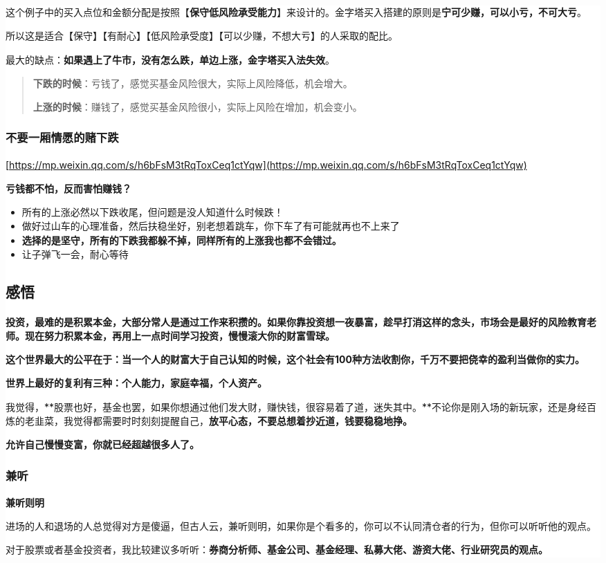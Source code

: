 这个例子中的买入点位和金额分配是按照【**保守低风险承受能力**】来设计的。金字塔买入搭建的原则是**宁可少赚，可以小亏，不可大亏**。

所以这是适合【保守】【有耐心】【低风险承受度】【可以少赚，不想大亏】的人采取的配比。



 最大的缺点：**如果遇上了牛市，没有怎么跌，单边上涨，金字塔买入法失效**。



> **下跌的时候**：亏钱了，感觉买基金风险很大，实际上风险降低，机会增大。
>
> **上涨的时候**：赚钱了，感觉买基金风险很小，实际上风险在增加，机会变小。



### **不要一厢情愿的赌下跌**

[https://mp.weixin.qq.com/s/h6bFsM3tRqToxCeq1ctYqw](https://mp.weixin.qq.com/s/h6bFsM3tRqToxCeq1ctYqw)

**亏钱都不怕，反而害怕赚钱？**

* 所有的上涨必然以下跌收尾，但问题是没人知道什么时候跌！
* 做好过山车的心理准备，然后扶稳坐好，别老想着跳车，你下车了有可能就再也不上来了
* **选择的是坚守，所有的下跌我都躲不掉，同样所有的上涨我也都不会错过。**
* 让子弹飞一会，耐心等待





## 感悟

**投资，最难的是积累本金，大部分常人是通过工作来积攒的。如果你靠投资想一夜暴富，趁早打消这样的念头，市场会是最好的风险教育老师。现在努力积累本金，再用上一点时间学习投资，慢慢滚大你的财富雪球。**



**这个世界最大的公平在于：当一个人的财富大于自己认知的时候，这个社会有100种方法收割你，千万不要把侥幸的盈利当做你的实力。**





**世界上最好的复利有三种：个人能力，家庭幸福，个人资产。**



我觉得，**股票也好，基金也罢，如果你想通过他们发大财，赚快钱，很容易着了道，迷失其中。**不论你是刚入场的新玩家，还是身经百炼的老韭菜，我觉得都需要时时刻刻提醒自己，**放平心态，不要总想着抄近道，钱要稳稳地挣。**



**允许自己慢慢变富，你就已经超越很多人了。**





### **兼听**

**兼听则明**

进场的人和退场的人总觉得对方是傻逼，但古人云，兼听则明，如果你是个看多的，你可以不认同清仓者的行为，但你可以听听他的观点。

对于股票或者基金投资者，我比较建议多听听：**券商分析师、基金公司、基金经理、私募大佬、游资大佬、行业研究员的观点。**
